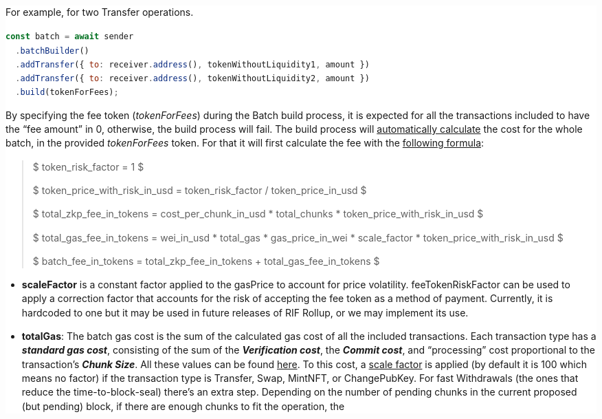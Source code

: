 For example, for two Transfer operations.

```javascript
const batch = await sender
  .batchBuilder()
  .addTransfer({ to: receiver.address(), tokenWithoutLiquidity1, amount })
  .addTransfer({ to: receiver.address(), tokenWithoutLiquidity2, amount })
  .build(tokenForFees);
```

By specifying the fee token (_tokenForFees_) during the Batch build process, it is expected for all the transactions
included to have the “fee amount” in 0, otherwise, the build process will fail. The build process will
[automatically calculate](https://github.com/rsksmart/rif-rollup/blob/main/sdk/zksync.js/src/batch-builder.ts#L110) the
cost for the whole batch, in the provided _tokenForFees_ token. For that it will first calculate the fee with the
[following formula](https://github.com/rsksmart/rif-rollup/blob/main/core/bin/zksync_api/src/fee_ticker/mod.rs#L408):

> $
> token\_risk\_factor = 1
> $
>
> $
> token\_price\_with\_risk\_in\_usd = token\_risk\_factor / token\_price\_in\_usd
> $
>
> $
> total\_zkp\_fee\_in\_tokens = cost\_per\_chunk\_in\_usd * total\_chunks * token\_price\_with\_risk\_in\_usd
> $
>
> $
> total\_gas\_fee\_in\_tokens = wei\_in\_usd * total\_gas * gas\_price\_in\_wei * scale\_factor * token\_price\_with\_risk\_in\_usd
> $
>
> $
> batch\_fee\_in\_tokens = total\_zkp\_fee\_in\_tokens + total\_gas\_fee\_in\_tokens
> $

- **scaleFactor** is a constant factor applied to the gasPrice to account for price volatility. feeTokenRiskFactor can
  be used to apply a correction factor that accounts for the risk of accepting the fee token as a method of payment.
  Currently, it is hardcoded to one but it may be used in future releases of RIF Rollup, or we may implement its use.

- **totalGas**: The batch gas cost is the sum of the calculated gas cost of all the included transactions. Each
  transaction type has a **_standard gas cost_**, consisting of the sum of the **_Verification cost_**, the **_Commit
  cost_**, and “processing” cost proportional to the transaction’s **_Chunk Size_**. All these values can be found
  [here](https://github.com/rsksmart/rif-rollup/blob/main/core/bin/zksync_api/src/fee_ticker/constants.rs). To this
  cost, a [scale factor](https://github.com/rsksmart/rif-rollup/blob/main/etc/env/base/fee_ticker.toml#L24) is applied
  (by default it is 100 which means no factor) if the transaction type is Transfer, Swap, MintNFT, or ChangePubKey. For
  fast Withdrawals (the ones that reduce the time-to-block-seal) there’s an extra step. Depending on the number of
  pending chunks in the current proposed (but pending) block, if there are enough chunks to fit the operation, the